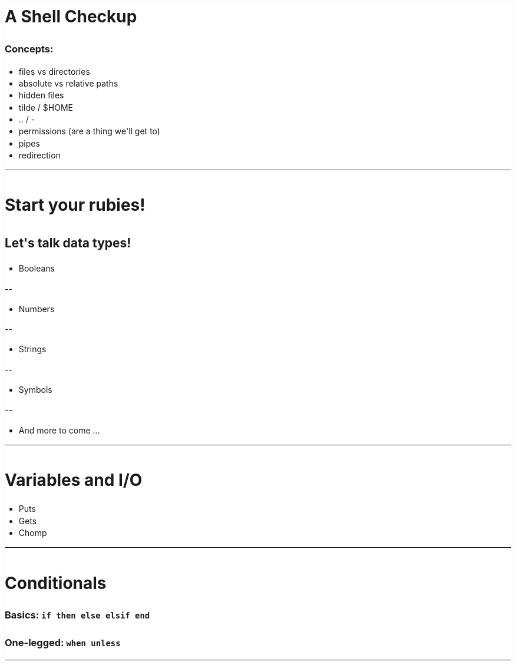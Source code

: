 
# A Shell Checkup

### Concepts:

- files vs directories
- absolute vs relative paths
- hidden files
- tilde / $HOME
- .. / -
- permissions (are a thing we'll get to)
- pipes
- redirection

---

# Start your rubies!

## Let's talk data types!

- Booleans

--

- Numbers

--

- Strings

--

- Symbols

--

- And more to come ...

---

# Variables and I/O

- Puts
- Gets
- Chomp

---

# Conditionals

### Basics: `if then else elsif end`
### One-legged: `when unless`

---